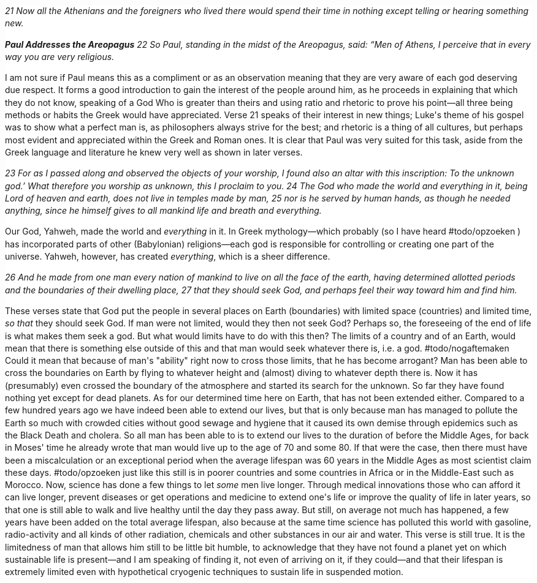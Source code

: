 *21 Now all the Athenians and the foreigners who lived there would spend their time in nothing except telling or hearing something new.* 

***Paul Addresses the Areopagus*** 
*22 So Paul, standing in the midst of the Areopagus, said: “Men of Athens, I perceive that in every way you are very religious.*

I am not sure if Paul means this as a compliment or as an observation meaning that they are very aware of each god deserving due respect. It forms a good introduction to gain the interest of the people around him, as he proceeds in explaining that which they do not know, speaking of a God Who is greater than theirs and using ratio and rhetoric to prove his point—all three being methods or habits the Greek would have appreciated. Verse 21 speaks of their interest in new things; Luke's theme of his gospel was to show what a perfect man is, as philosophers always strive for the best; and rhetoric is a thing of all cultures, but perhaps most evident and appreciated within the Greek and Roman ones. 
It is clear that Paul was very suited for this task, aside from the Greek language and literature he knew very well as shown in later verses. 

*23 For as I passed along and observed the objects of your worship, I found also an altar with this inscription: To the unknown god.’ What therefore you worship as unknown, this I proclaim to you. 24 The God who made the world and everything in it, being Lord of heaven and earth, does not live in temples made by man, 25 nor is he served by human hands, as though he needed anything, since he himself gives to all mankind life and breath and everything.*

Our God, Yahweh, made the world and *everything* in it. In Greek mythology—which probably (so I have heard #todo/opzoeken ) has incorporated parts of other (Babylonian) religions—each god is responsible for controlling or creating one part of the universe. Yahweh, however, has created *everything*, which is a sheer difference. 

*26 And he made from one man every nation of mankind to live on all the face of the earth, having determined allotted periods and the boundaries of their dwelling place, 27 that they should seek God, and perhaps feel their way toward him and find him.*

These verses state that God put the people in several places on Earth (boundaries) with limited space (countries) and limited time, *so that* they should seek God. If man were not limited, would they then not seek God? Perhaps so, the foreseeing of the end of life is what makes them seek a god. But what would limits have to do with this then? The limits of a country and of an Earth, would mean that there is something else outside of this and that man would seek whatever there is, i.e. a god. #todo/nogaftemaken 
Could it mean that because of man's "ability" right now to cross those limits, that he has become arrogant? Man has been able to cross the boundaries on Earth by flying to whatever height and (almost) diving to whatever depth there is. Now it has (presumably) even crossed the boundary of the atmosphere and started its search for the unknown. So far they have found nothing yet except for dead planets. 
As for our determined time here on Earth, that has not been extended either. Compared to a few hundred years ago we have indeed been able to extend our lives, but that is only because man has managed to pollute the Earth so much with crowded cities without good sewage and hygiene that it caused its own demise through epidemics such as the Black Death and cholera. So all man has been able to is to extend our lives to the duration of before the Middle Ages, for back in Moses' time he already wrote that man would live up to the age of 70 and some 80. If that were the case, then there must have been a miscalculation or an exceptional period when the average lifespan was 60 years in the Middle Ages as most scientist claim these days. #todo/opzoeken just like this still is in poorer countries and some countries in Africa or in the Middle-East such as Morocco. 
Now, science has done a few things to let *some* men live longer. Through medical innovations those who can afford it can live longer, prevent diseases or get operations and medicine to extend one's life or improve the quality of life in later years, so that one is still able to walk and live healthy until the day they pass away. But still, on average not much has happened, a few years have been added on the total average lifespan, also because at the same time science has polluted this world with gasoline, radio-activity and all kinds of other radiation, chemicals and other substances in our air and water.
This verse is still true. It is the limitedness of man that allows him still to be little bit humble, to acknowledge that they have not found a planet yet on which sustainable life is present—and I am speaking of finding it, not even of arriving on it, if they could—and that their lifespan is extremely limited even with hypothetical cryogenic techniques to sustain life in suspended motion.
